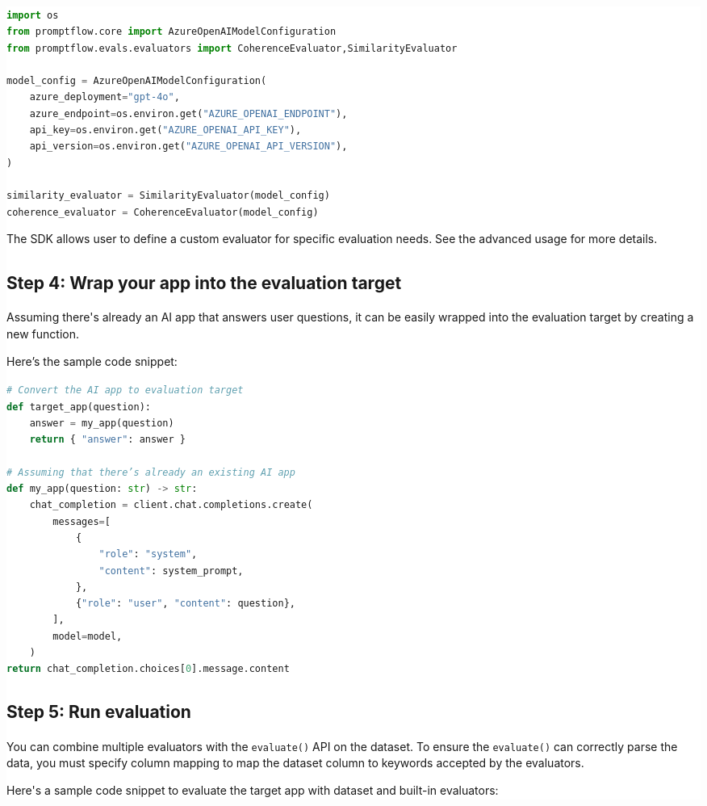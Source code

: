 ```python
import os
from promptflow.core import AzureOpenAIModelConfiguration
from promptflow.evals.evaluators import CoherenceEvaluator,SimilarityEvaluator

model_config = AzureOpenAIModelConfiguration(
    azure_deployment="gpt-4o",
    azure_endpoint=os.environ.get("AZURE_OPENAI_ENDPOINT"),
    api_key=os.environ.get("AZURE_OPENAI_API_KEY"),
    api_version=os.environ.get("AZURE_OPENAI_API_VERSION"),
)

similarity_evaluator = SimilarityEvaluator(model_config)
coherence_evaluator = CoherenceEvaluator(model_config)
```

The SDK allows user to define a custom evaluator for specific evaluation needs. See the advanced usage for more details.

## Step 4: Wrap your app into the evaluation target
Assuming there's already an AI app that answers user questions, it can be easily wrapped into the evaluation target by creating a new function.

Here’s the sample code snippet:

```python
# Convert the AI app to evaluation target
def target_app(question):
    answer = my_app(question)
    return { "answer": answer }

# Assuming that there’s already an existing AI app
def my_app(question: str) -> str:
    chat_completion = client.chat.completions.create(
        messages=[
            {
                "role": "system",
                "content": system_prompt,
            },
            {"role": "user", "content": question},
        ],
        model=model,
    )
return chat_completion.choices[0].message.content
```

## Step 5: Run evaluation
You can combine multiple evaluators with the `evaluate()` API on the dataset. To ensure the `evaluate()` can correctly parse the data, you must specify column mapping to map the dataset column to keywords accepted by the evaluators.

Here's a sample code snippet to evaluate the target app with dataset and built-in evaluators:
